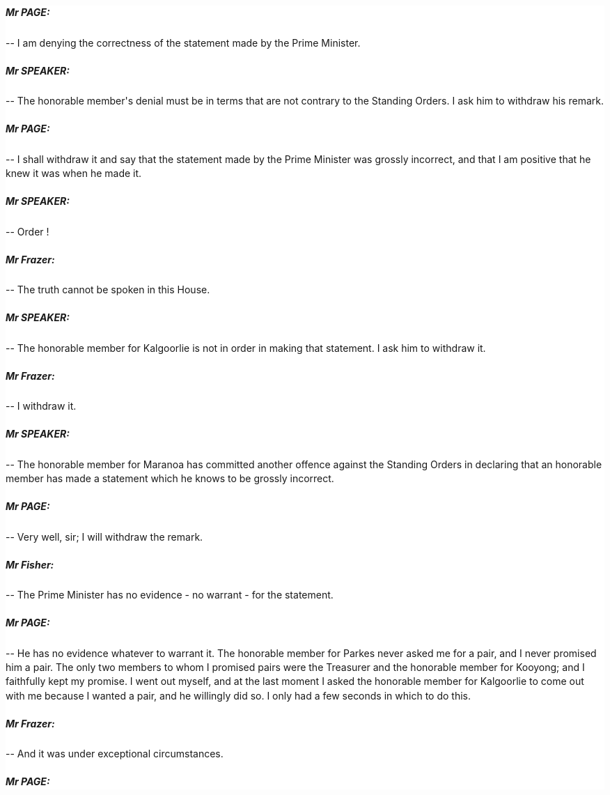 ##### Mr PAGE:

-- I am denying the correctness of the statement made by the Prime Minister. 

##### Mr SPEAKER:

-- The honorable member's denial must be in terms that are not contrary to the Standing Orders. I ask him to withdraw his remark. 

##### Mr PAGE:

-- I shall withdraw it and say that the statement made by the Prime Minister was grossly incorrect, and that I am positive that he knew it was when he made it. 

##### Mr SPEAKER:

-- Order ! 

##### Mr Frazer:

-- The truth cannot be spoken in this House. 

##### Mr SPEAKER:

-- The honorable member for Kalgoorlie is not in order in making that statement. I ask him to withdraw it. 

##### Mr Frazer:

-- I withdraw it. 

##### Mr SPEAKER:

-- The honorable member for Maranoa has committed another offence against the Standing Orders in declaring that an honorable member has made a statement which he knows to be grossly incorrect. 

##### Mr PAGE:

-- Very well, sir; I will withdraw the remark. 

##### Mr Fisher:

-- The Prime Minister has no evidence - no warrant - for the statement. 

##### Mr PAGE:

-- He has no evidence whatever to warrant it. The honorable member for Parkes never asked me for a pair, and I never promised him a pair. The only two members to whom I promised pairs were the Treasurer and the honorable member for Kooyong; and I faithfully kept my promise. I went out myself, and at the last moment I asked the honorable member for Kalgoorlie to come out with me because I wanted a pair, and he willingly did so. I only had a few seconds in which to do this. 

##### Mr Frazer:

-- And it was under exceptional circumstances. 

##### Mr PAGE:
